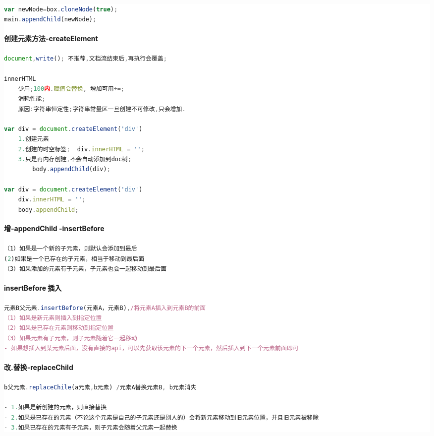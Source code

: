 ```js
var newNode=box.cloneNode(true);
main.appendChild(newNode);
```



#### 创建元素方法-createElement

```js
document,write(); 不推荐,文档流结束后,再执行会覆盖;

innerHTML	
	少用;100内.赋值会替换, 增加可用+=;
	消耗性能;
	原因:字符串恒定性;字符串常量区一旦创建不可修改,只会增加.

var div = document.createElement('div')
	1.创建元素
	2.创建的时空标签;  div.innerHTML = '';
	3.只是再内存创建,不会自动添加到doc树; 	
		body.appendChild(div);

var div = document.createElement('div')
	div.innerHTML = '';
	body.appendChild;
```

#### 增-appendChild -insertBefore

```js
（1）如果是一个新的子元素，则默认会添加到最后
(2)如果是一个已存在的子元素，相当于移动到最后面
（3）如果添加的元素有子元素，子元素也会一起移动到最后面
```

#### insertBefore 插入

```js
元素B父元素.insertBefore(元素A，元素B),/将元素A插入到元素B的前面
（1）如果是新元素则插入到指定位置
（2）如果是已存在元素则移动到指定位置
（3）如果元素有子元素，则子元素随着它一起移动
- 如果想插入到某元素后面，没有直接的api，可以先获取该元素的下一个元素，然后插入到下一个元素前面即可
```

#### 改.替换-replaceChild

```js
b父元素.replaceChile(a元素,b元素) /元素A替换元素B, b元素消失

- 1.如果是新创建的元素，则直接替换
- 2.如果是已存在的元素（不论这个元素是自己的子元素还是别人的）会将新元素移动到旧元素位置，并且旧元素被移除
- 3.如果已存在的元素有子元素，则子元素会随着父元素一起替换
```

